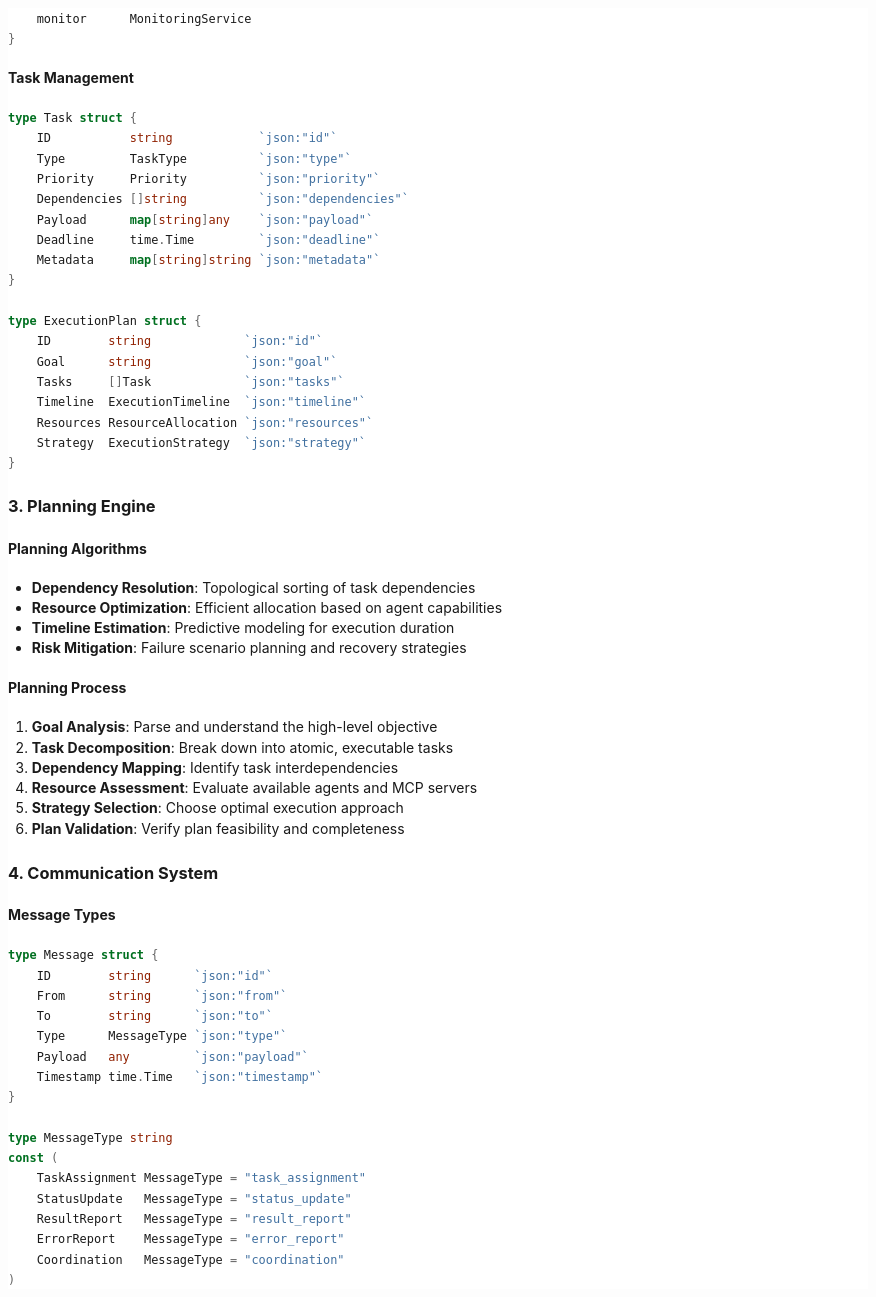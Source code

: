 ```go
    monitor      MonitoringService
}
```

#### Task Management
```go
type Task struct {
    ID           string            `json:"id"`
    Type         TaskType          `json:"type"`
    Priority     Priority          `json:"priority"`
    Dependencies []string          `json:"dependencies"`
    Payload      map[string]any    `json:"payload"`
    Deadline     time.Time         `json:"deadline"`
    Metadata     map[string]string `json:"metadata"`
}

type ExecutionPlan struct {
    ID        string             `json:"id"`
    Goal      string             `json:"goal"`
    Tasks     []Task             `json:"tasks"`
    Timeline  ExecutionTimeline  `json:"timeline"`
    Resources ResourceAllocation `json:"resources"`
    Strategy  ExecutionStrategy  `json:"strategy"`
}
```

### 3. Planning Engine

#### Planning Algorithms
- **Dependency Resolution**: Topological sorting of task dependencies
- **Resource Optimization**: Efficient allocation based on agent capabilities
- **Timeline Estimation**: Predictive modeling for execution duration
- **Risk Mitigation**: Failure scenario planning and recovery strategies

#### Planning Process
1. **Goal Analysis**: Parse and understand the high-level objective
2. **Task Decomposition**: Break down into atomic, executable tasks
3. **Dependency Mapping**: Identify task interdependencies
4. **Resource Assessment**: Evaluate available agents and MCP servers
5. **Strategy Selection**: Choose optimal execution approach
6. **Plan Validation**: Verify plan feasibility and completeness

### 4. Communication System

#### Message Types
```go
type Message struct {
    ID        string      `json:"id"`
    From      string      `json:"from"`
    To        string      `json:"to"`
    Type      MessageType `json:"type"`
    Payload   any         `json:"payload"`
    Timestamp time.Time   `json:"timestamp"`
}

type MessageType string
const (
    TaskAssignment MessageType = "task_assignment"
    StatusUpdate   MessageType = "status_update"
    ResultReport   MessageType = "result_report"
    ErrorReport    MessageType = "error_report"
    Coordination   MessageType = "coordination"
)
```